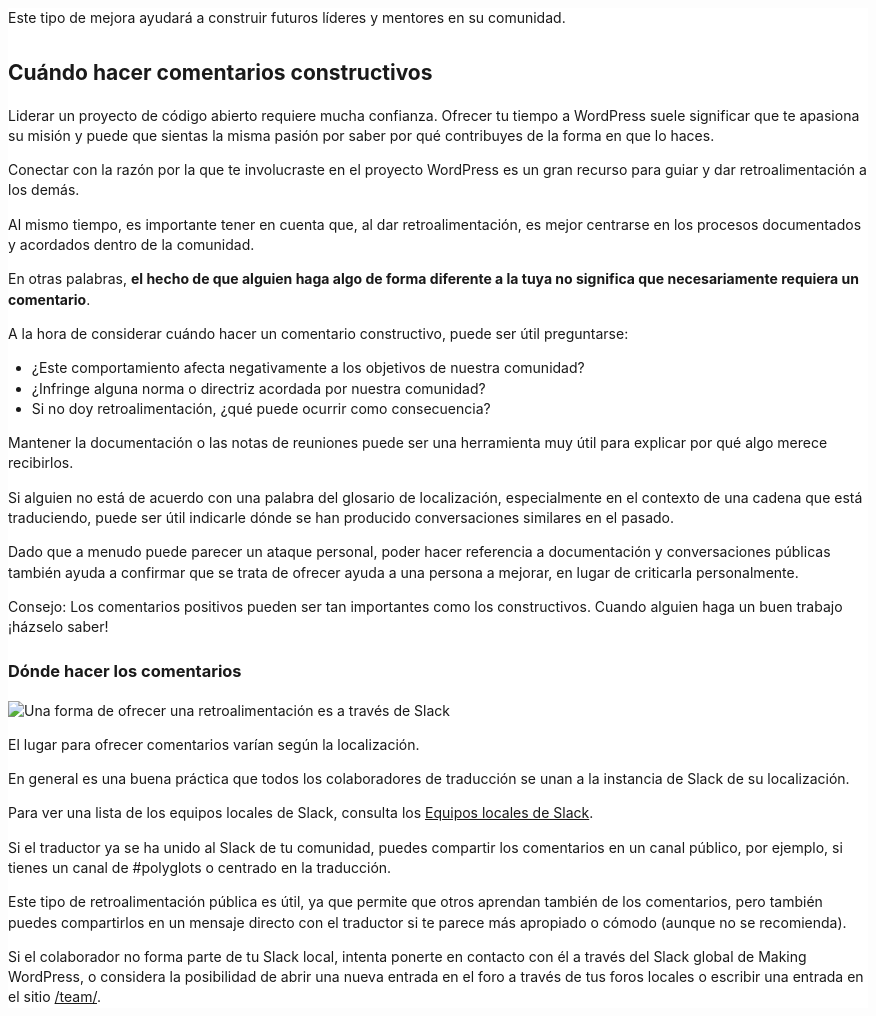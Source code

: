 Este tipo de mejora ayudará a construir futuros líderes y mentores en su comunidad.

## Cuándo hacer comentarios constructivos

Liderar un proyecto de código abierto requiere mucha confianza. Ofrecer tu tiempo a WordPress suele significar que te apasiona su misión y puede que sientas la misma pasión por saber por qué contribuyes de la forma en que lo haces.

Conectar con la razón por la que te involucraste en el proyecto WordPress es un gran recurso para guiar y dar retroalimentación a los demás.

Al mismo tiempo, es importante tener en cuenta que, al dar retroalimentación, es mejor centrarse en los procesos documentados y acordados dentro de la comunidad.

En otras palabras, **el hecho de que alguien haga algo de forma diferente a la tuya no significa que necesariamente requiera un comentario**.

A la hora de considerar cuándo hacer un comentario constructivo, puede ser útil preguntarse:

- ¿Este comportamiento afecta negativamente a los objetivos de nuestra comunidad?
- ¿Infringe alguna norma o directriz acordada por nuestra comunidad?
- Si no doy retroalimentación, ¿qué puede ocurrir como consecuencia?

Mantener la documentación o las notas de reuniones puede ser una herramienta muy útil para explicar por qué algo merece recibirlos.

Si alguien no está de acuerdo con una palabra del glosario de localización, especialmente en el contexto de una cadena que está traduciendo, puede ser útil indicarle dónde se han producido conversaciones similares en el pasado.

Dado que a menudo puede parecer un ataque personal, poder hacer referencia a documentación y conversaciones públicas también ayuda a confirmar que se trata de ofrecer ayuda a una persona a mejorar, en lugar de criticarla personalmente.

Consejo: Los comentarios positivos pueden ser tan importantes como los constructivos. Cuando alguien haga un buen trabajo ¡házselo saber!

### Dónde hacer los comentarios

![Una forma de ofrecer una retroalimentación es a través de Slack](https://raw.githubusercontent.com/WPES/spain-handbook/main/assets/traducciones-formacion-traducir-14.webp)

El lugar para ofrecer comentarios varían según la localización.

En general es una buena práctica que todos los colaboradores de traducción se unan a la instancia de Slack de su localización.

Para ver una lista de los equipos locales de Slack, consulta los [Equipos locales de Slack](https://make.wordpress.org/polyglots/handbook/translating/teams/local-slacks/).

Si el traductor ya se ha unido al Slack de tu comunidad, puedes compartir los comentarios en un canal público, por ejemplo, si tienes un canal de #polyglots o centrado en la traducción.

Este tipo de retroalimentación pública es útil, ya que permite que otros aprendan también de los comentarios, pero también puedes compartirlos en un mensaje directo con el traductor si te parece más apropiado o cómodo (aunque no se recomienda).

Si el colaborador no forma parte de tu Slack local, intenta ponerte en contacto con él a través del Slack global de Making WordPress, o considera la posibilidad de abrir una nueva entrada en el foro a través de tus foros locales o escribir una entrada en el sitio [/team/](https://es.wordpress.org/team/).
